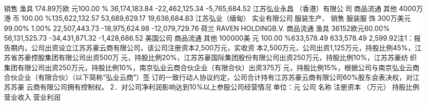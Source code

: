 销售
渔具
174.89万欧
元100.00
%
36,174,183.84
-22,462,125.34
-5,765,684.52
江苏弘业永昌
（香港）有限公
司
商品流通
其他
4000万港
币
100.00
%135,622,132.57
53,689,629.17
19,636,684.83
江苏弘业（缅甸）
实业有限公司
服装生产、
销售
服装服
饰
300万美元
99.00%
1.00%
22,507,443.73
-18,975,624.98
-12,079,729.76
荷兰
RAVEN
HOLDINGB.V.
商品流通
渔具
36152欧元60.00%
56,131,525.73
-34,431,871.32
-1,428,686.52
美国公司
商品流通
其他
100000美
元
100.00
%633,578.49
633,578.49
2,599.92注1：报告期内，公司出资设立江苏苏豪云商有限公司，该公司注册资本2,500万元，实收资
本2,500万元，公司出资1,125万元，持股比例45%，江苏省苏豪控股集团有限公司出资500万
元，持股比例20%，江苏苏豪国际集团股份有限公司出资250万元，持股比例10%，江苏苏豪纺
织集团有限公司出资250万元，持股比例10%，南京弘业云商合伙企业（有限合伙）出资375万
元，持股比例15%，根据公司与南京弘业云商合伙企业（有限合伙）（以下简称“弘业云商”）签
订的一致行动人协议约定，公司合计持有江苏苏豪云商有限公司60%股东会表决权，对江苏苏豪
云商有限公司拥有控制权。
2．对公司净利润影响达到10%以上参股公司经营情况
单位：元
公司
名称
注册资本
（万元）
持股比例
营业收入
营业利润